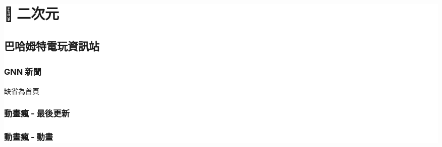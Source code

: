 # 🎨️ 二次元

## 巴哈姆特電玩資訊站 <Site url="acg.gamer.com.tw"/>

### GNN 新聞 <Site url="acg.gamer.com.tw" size="sm" />

<Route namespace="gamer" :data='{"path":"/gnn/:category?","categories":["anime","popular"],"view":0,"example":"/gamer/gnn/1","parameters":{"category":{"description":"版塊","options":[{"value":"1","label":"PC"},{"value":"3","label":"TV 掌機"},{"value":"4","label":"手機遊戲"},{"value":"5","label":"動漫畫"},{"value":"9","label":"主題報導"},{"value":"11","label":"活動展覽"},{"value":"13","label":"電競"},{"value":"ns","label":"Switch"},{"value":"ps5","label":"PS5"},{"value":"ps4","label":"PS4"},{"value":"xbone","label":"XboxOne"},{"value":"xbsx","label":"XboxSX"},{"value":"pc","label":"PC 單機"},{"value":"olg","label":"PC 線上"},{"value":"ios","label":"iOS"},{"value":"android","label":"Android"},{"value":"web","label":"Web"},{"value":"comic","label":"漫畫"},{"value":"anime","label":"動畫"}]}},"features":{"requireConfig":false,"requirePuppeteer":false,"antiCrawler":true,"supportBT":false,"supportPodcast":false,"supportScihub":false},"name":"GNN 新聞","maintainers":["Arracc","ladeng07","pseudoyu"],"description":"缺省為首頁","location":"gnn-index.ts","heat":1176,"topFeeds":[{"type":"feed","id":"52353637010143239","url":"rsshub://gamer/gnn/1","title":"巴哈姆特-GNN新聞-PC","description":"巴哈姆特-GNN新聞-PC - Powered by RSSHub","siteUrl":"https://gnn.gamer.com.tw/index.php?k=1","image":null,"errorMessage":null,"errorAt":null,"ownerUserId":null},{"type":"feed","id":"61373650705521664","url":"rsshub://gamer/gnn","title":"巴哈姆特-GNN新聞","description":"巴哈姆特-GNN新聞 - Powered by RSSHub","siteUrl":"https://gnn.gamer.com.tw/","image":null,"errorMessage":null,"errorAt":null,"ownerUserId":null}]}' :test='{"code":0}' />

缺省為首頁

### 動畫瘋 - 最後更新 <Site url="ani.gamer.com.tw/" size="sm" />

<Route namespace="gamer" :data='{"path":"/ani/new_anime","categories":["anime"],"view":3,"example":"/gamer/ani/new_anime","parameters":{},"features":{"requireConfig":false,"requirePuppeteer":false,"antiCrawler":false,"supportBT":false,"supportPodcast":false,"supportScihub":false},"radar":[{"source":["ani.gamer.com.tw/"],"target":"/new_anime"}],"name":"動畫瘋 - 最後更新","maintainers":["maple3142","pseudoyu"],"url":"ani.gamer.com.tw/","location":"ani/new-anime.ts","heat":231,"topFeeds":[{"type":"feed","id":"119645502299180033","url":"https://rsshub.rssforever.com/gamer/ani/new_anime","title":"動畫瘋最後更新","description":"動畫瘋最後更新 - Powered by RSSHub","siteUrl":"https://ani.gamer.com.tw/","image":null,"errorMessage":null,"errorAt":null,"ownerUserId":null},{"type":"feed","id":"58341637577452546","url":"rsshub://gamer/ani/new_anime","title":"動畫瘋最後更新","description":"動畫瘋最後更新 - Powered by RSSHub","siteUrl":"https://ani.gamer.com.tw/","image":null,"errorMessage":null,"errorAt":null,"ownerUserId":null}]}' :test='{"code":0}' />

### 動畫瘋 - 動畫 <Site url="acg.gamer.com.tw" size="sm" />
